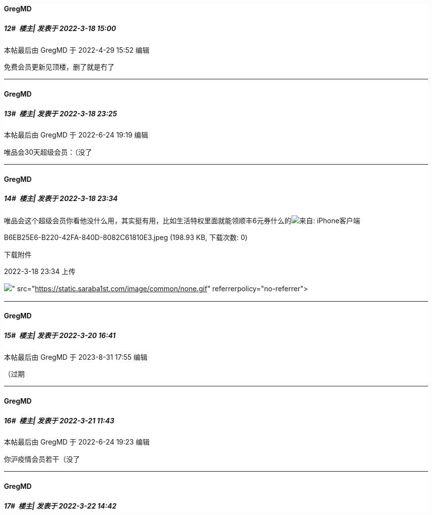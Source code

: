 ####  GregMD  
##### 12#         楼主| 发表于 2022-3-18 15:00

 本帖最后由 GregMD 于 2022-4-29 15:52 编辑 

免费会员更新见顶楼，删了就是冇了

*****

####  GregMD  
##### 13#         楼主| 发表于 2022-3-18 23:25

 本帖最后由 GregMD 于 2022-6-24 19:19 编辑 

唯品会30天超级会员：（没了

*****

####  GregMD  
##### 14#         楼主| 发表于 2022-3-18 23:34

唯品会这个超级会员你看他没什么用，其实挺有用，比如生活特权里面就能领顺丰6元券什么的<img src="https://static.saraba1st.com/image/smiley/face2017/047.png" referrerpolicy="no-referrer">来自: iPhone客户端

B6EB25E6-B220-42FA-840D-8082C61810E3.jpeg
(198.93 KB, 下载次数: 0)

下载附件

2022-3-18 23:34 上传

<img src="https://img.saraba1st.com/forum/202203/18/233436m7ciu6fj0a8ouiuu.jpeg" referrerpolicy="no-referrer">" src="https://static.saraba1st.com/image/common/none.gif" referrerpolicy="no-referrer">

*****

####  GregMD  
##### 15#         楼主| 发表于 2022-3-20 16:41

 本帖最后由 GregMD 于 2023-8-31 17:55 编辑 

（过期

*****

####  GregMD  
##### 16#         楼主| 发表于 2022-3-21 11:43

 本帖最后由 GregMD 于 2022-6-24 19:23 编辑 

你沪疫情会员若干（没了

*****

####  GregMD  
##### 17#         楼主| 发表于 2022-3-22 14:42
